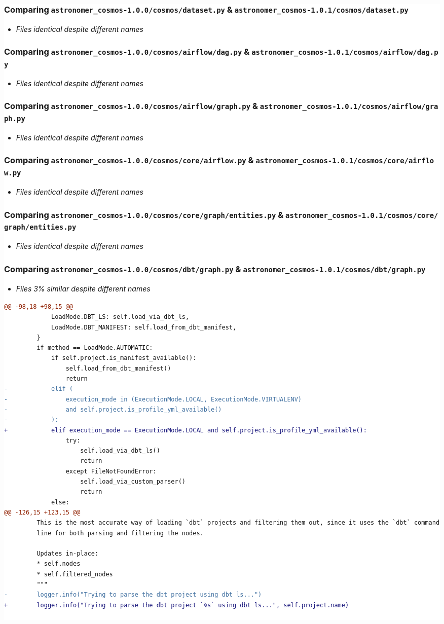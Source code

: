### Comparing `astronomer_cosmos-1.0.0/cosmos/dataset.py` & `astronomer_cosmos-1.0.1/cosmos/dataset.py`

 * *Files identical despite different names*

### Comparing `astronomer_cosmos-1.0.0/cosmos/airflow/dag.py` & `astronomer_cosmos-1.0.1/cosmos/airflow/dag.py`

 * *Files identical despite different names*

### Comparing `astronomer_cosmos-1.0.0/cosmos/airflow/graph.py` & `astronomer_cosmos-1.0.1/cosmos/airflow/graph.py`

 * *Files identical despite different names*

### Comparing `astronomer_cosmos-1.0.0/cosmos/core/airflow.py` & `astronomer_cosmos-1.0.1/cosmos/core/airflow.py`

 * *Files identical despite different names*

### Comparing `astronomer_cosmos-1.0.0/cosmos/core/graph/entities.py` & `astronomer_cosmos-1.0.1/cosmos/core/graph/entities.py`

 * *Files identical despite different names*

### Comparing `astronomer_cosmos-1.0.0/cosmos/dbt/graph.py` & `astronomer_cosmos-1.0.1/cosmos/dbt/graph.py`

 * *Files 3% similar despite different names*

```diff
@@ -98,18 +98,15 @@
             LoadMode.DBT_LS: self.load_via_dbt_ls,
             LoadMode.DBT_MANIFEST: self.load_from_dbt_manifest,
         }
         if method == LoadMode.AUTOMATIC:
             if self.project.is_manifest_available():
                 self.load_from_dbt_manifest()
                 return
-            elif (
-                execution_mode in (ExecutionMode.LOCAL, ExecutionMode.VIRTUALENV)
-                and self.project.is_profile_yml_available()
-            ):
+            elif execution_mode == ExecutionMode.LOCAL and self.project.is_profile_yml_available():
                 try:
                     self.load_via_dbt_ls()
                     return
                 except FileNotFoundError:
                     self.load_via_custom_parser()
                     return
             else:
@@ -126,15 +123,15 @@
         This is the most accurate way of loading `dbt` projects and filtering them out, since it uses the `dbt` command
         line for both parsing and filtering the nodes.
 
         Updates in-place:
         * self.nodes
         * self.filtered_nodes
         """
-        logger.info("Trying to parse the dbt project using dbt ls...")
+        logger.info("Trying to parse the dbt project `%s` using dbt ls...", self.project.name)
 
```